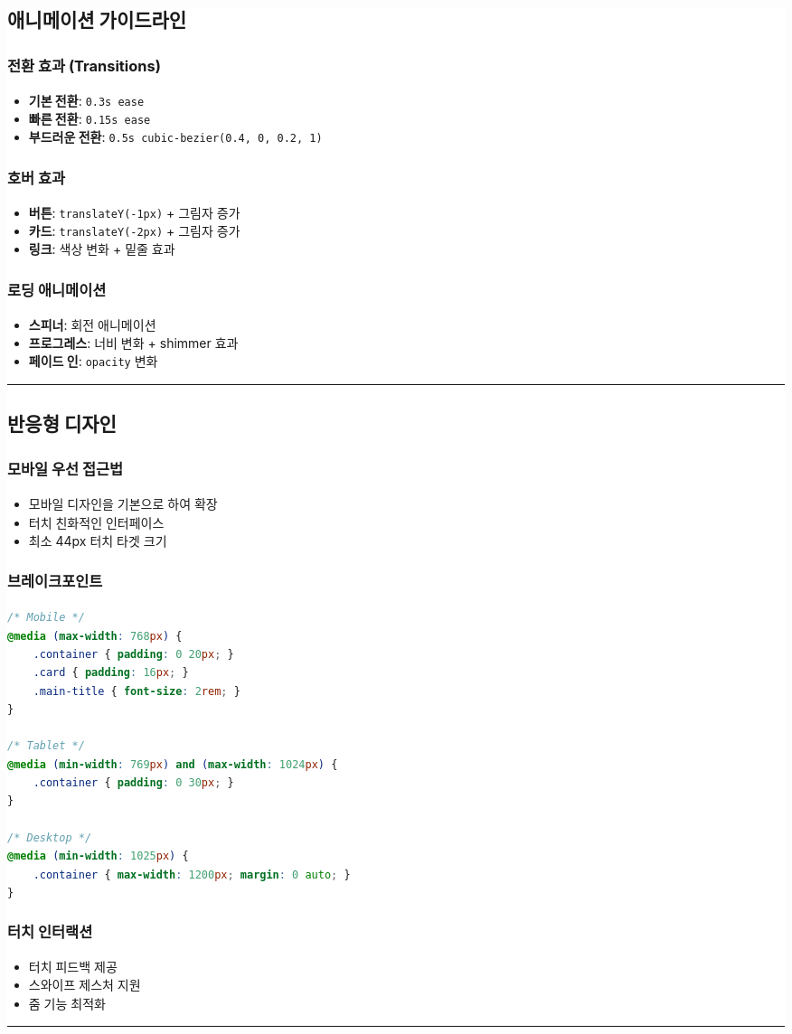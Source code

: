 
## 애니메이션 가이드라인

### 전환 효과 (Transitions)
- **기본 전환**: `0.3s ease`
- **빠른 전환**: `0.15s ease`
- **부드러운 전환**: `0.5s cubic-bezier(0.4, 0, 0.2, 1)`

### 호버 효과
- **버튼**: `translateY(-1px)` + 그림자 증가
- **카드**: `translateY(-2px)` + 그림자 증가
- **링크**: 색상 변화 + 밑줄 효과

### 로딩 애니메이션
- **스피너**: 회전 애니메이션
- **프로그레스**: 너비 변화 + shimmer 효과
- **페이드 인**: `opacity` 변화

---

## 반응형 디자인

### 모바일 우선 접근법
- 모바일 디자인을 기본으로 하여 확장
- 터치 친화적인 인터페이스
- 최소 44px 터치 타겟 크기

### 브레이크포인트
```css
/* Mobile */
@media (max-width: 768px) {
    .container { padding: 0 20px; }
    .card { padding: 16px; }
    .main-title { font-size: 2rem; }
}

/* Tablet */
@media (min-width: 769px) and (max-width: 1024px) {
    .container { padding: 0 30px; }
}

/* Desktop */
@media (min-width: 1025px) {
    .container { max-width: 1200px; margin: 0 auto; }
}
```

### 터치 인터랙션
- 터치 피드백 제공
- 스와이프 제스처 지원
- 줌 기능 최적화

---